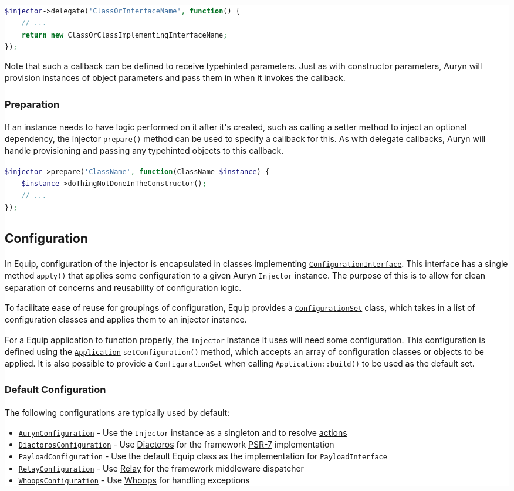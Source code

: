 ```php
$injector->delegate('ClassOrInterfaceName', function() {
    // ...
    return new ClassOrClassImplementingInterfaceName;
});
```

Note that such a callback can be defined to receive typehinted parameters. Just as with constructor parameters, Auryn will [provision instances of object parameters](https://github.com/rdlowrey/auryn#injecting-for-execution) and pass them in when it invokes the callback.

### Preparation

If an instance needs to have logic performed on it after it's created, such as calling a setter method to inject an optional dependency, the injector [`prepare()` method](https://github.com/rdlowrey/auryn#prepares-and-setter-injection) can be used to specify a callback for this. As with delegate callbacks, Auryn will handle provisioning and passing any typehinted objects to this callback.

```php
$injector->prepare('ClassName', function(ClassName $instance) {
    $instance->doThingNotDoneInTheConstructor();
    // ...
});
```

## Configuration

In Equip, configuration of the injector is encapsulated in classes implementing [`ConfigurationInterface`](https://github.com/equip/framework/blob/master/src/Configuration/ConfigurationInterface.php). This interface has a single method `apply()` that applies some configuration to a given Auryn `Injector` instance. The purpose of this is to allow for clean [separation of concerns](https://en.wikipedia.org/wiki/Separation_of_concerns) and [reusability](https://en.wikipedia.org/wiki/Reusability) of configuration logic.

To facilitate ease of reuse for groupings of configuration, Equip provides a [`ConfigurationSet`](https://github.com/equip/framework/blob/master/src/Configuration/ConfigurationSet.php) class, which takes in a list of configuration classes and applies them to an injector instance.

For a Equip application to function properly, the `Injector` instance it uses will need some configuration. This configuration is defined using the [`Application`](https://github.com/equip/framework/blob/master/src/Application.php) `setConfiguration()` method, which accepts an array of configuration classes or objects to be applied. It is also possible to provide a `ConfigurationSet` when calling `Application::build()` to be used as the default set.

### Default Configuration

The following configurations are typically used by default:

* [`AurynConfiguration`](https://github.com/equip/framework/blob/master/src/Configuration/AurynConfiguration.php) - Use the `Injector` instance as a singleton and to resolve [actions](https://github.com/pmjones/adr#controller-vs-action)
* [`DiactorosConfiguration`](https://github.com/equip/framework/blob/master/src/Configuration/DiactorosConfiguration.php) - Use [Diactoros](https://github.com/zendframework/zend-diactoros/) for the framework [PSR-7](http://www.php-fig.org/psr/psr-7/) implementation
* [`PayloadConfiguration`](https://github.com/equip/framework/blob/master/src/Configuration/PayloadConfiguration.php) - Use the default Equip class as the implementation for [`PayloadInterface`](https://github.com/equip/adr/blob/master/src/PayloadInterface.php)
* [`RelayConfiguration`](https://github.com/equip/framework/blob/master/src/Configuration/RelayConfiguration.php) - Use [Relay](http://relayphp.com) for the framework middleware dispatcher
* [`WhoopsConfiguration`](https://github.com/equip/framework/blob/master/src/Configuration/WhoopsConfiguration.php) - Use [Whoops](http://filp.github.io/whoops/) for handling exceptions
